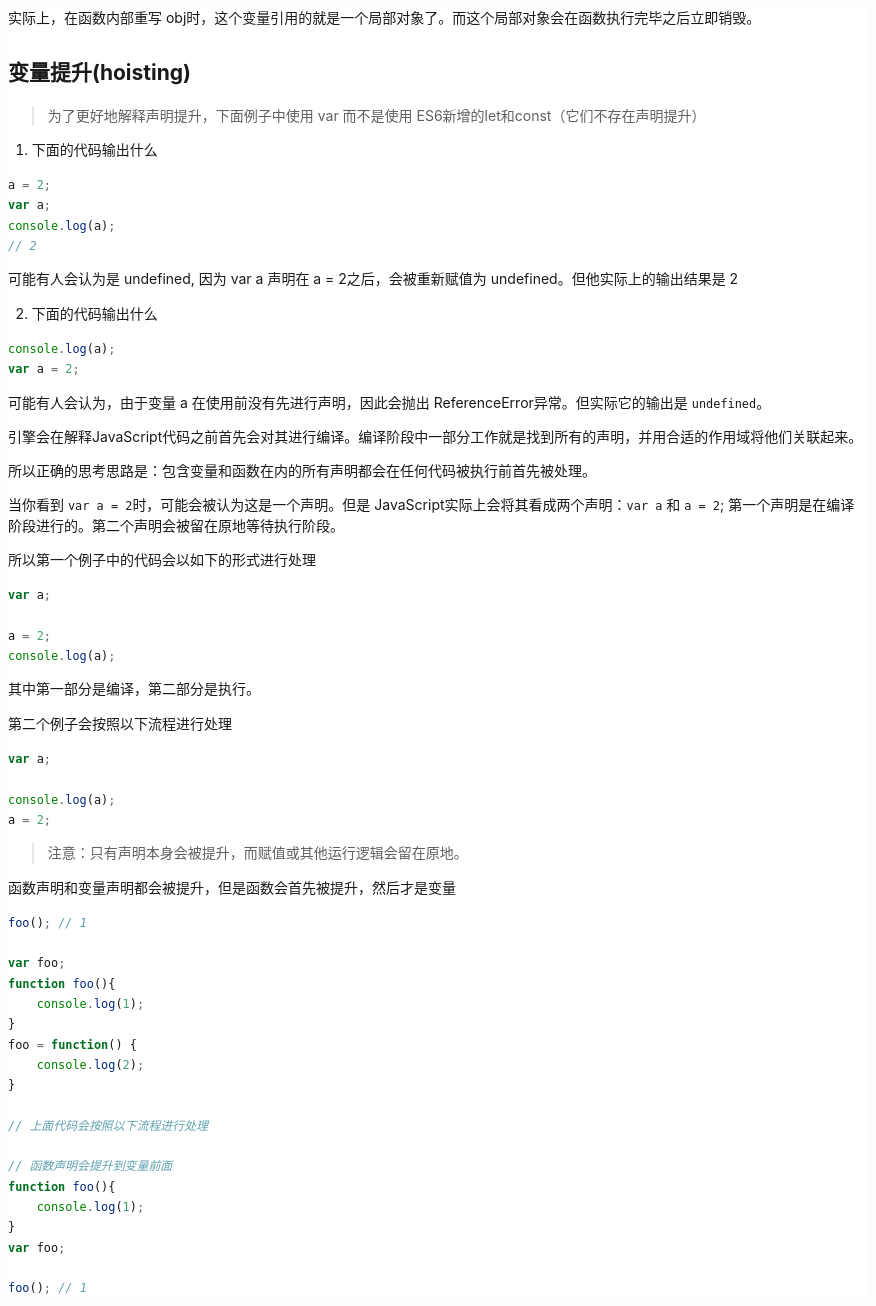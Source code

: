 实际上，在函数内部重写 obj时，这个变量引用的就是一个局部对象了。而这个局部对象会在函数执行完毕之后立即销毁。

## 变量提升(hoisting)

> 为了更好地解释声明提升，下面例子中使用 var 而不是使用 ES6新增的let和const（它们不存在声明提升）

1. 下面的代码输出什么
```js
a = 2;
var a;
console.log(a);
// 2
```
可能有人会认为是 undefined, 因为 var a 声明在 a = 2之后，会被重新赋值为 undefined。但他实际上的输出结果是 2

2. 下面的代码输出什么
```js
console.log(a);
var a = 2;
```

可能有人会认为，由于变量 a 在使用前没有先进行声明，因此会抛出 ReferenceError异常。但实际它的输出是 `undefined`。


引擎会在解释JavaScript代码之前首先会对其进行编译。编译阶段中一部分工作就是找到所有的声明，并用合适的作用域将他们关联起来。

所以正确的思考思路是：包含变量和函数在内的所有声明都会在任何代码被执行前首先被处理。

当你看到 `var a = 2`时，可能会被认为这是一个声明。但是 JavaScript实际上会将其看成两个声明：`var a` 和 `a = 2`; 第一个声明是在编译阶段进行的。第二个声明会被留在原地等待执行阶段。

所以第一个例子中的代码会以如下的形式进行处理
```js
var a;

a = 2;
console.log(a);
```
其中第一部分是编译，第二部分是执行。

第二个例子会按照以下流程进行处理
```js
var a;

console.log(a);
a = 2;
```
> 注意：只有声明本身会被提升，而赋值或其他运行逻辑会留在原地。

函数声明和变量声明都会被提升，但是函数会首先被提升，然后才是变量
```js
foo(); // 1

var foo;
function foo(){
    console.log(1);
}
foo = function() {
    console.log(2);
}

// 上面代码会按照以下流程进行处理

// 函数声明会提升到变量前面
function foo(){
    console.log(1);
}
var foo;

foo(); // 1
```